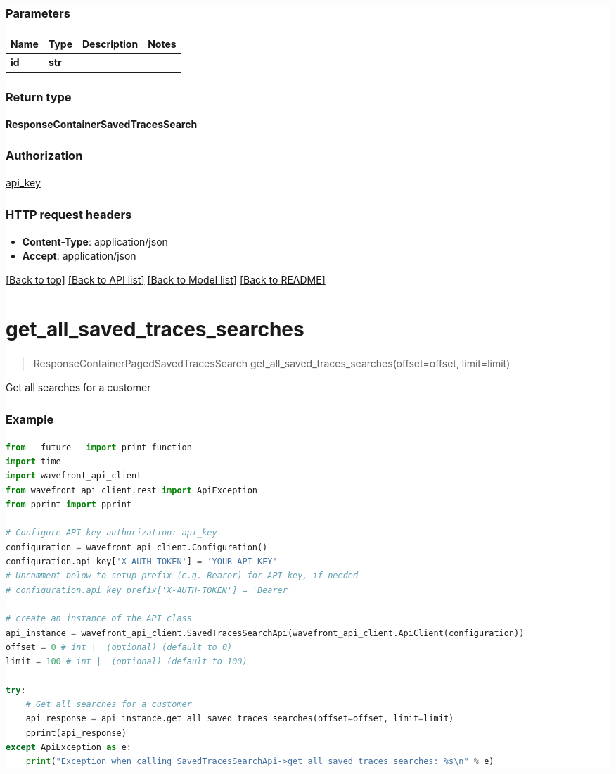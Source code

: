 ### Parameters

Name | Type | Description  | Notes
------------- | ------------- | ------------- | -------------
 **id** | **str**|  | 

### Return type

[**ResponseContainerSavedTracesSearch**](ResponseContainerSavedTracesSearch.md)

### Authorization

[api_key](../README.md#api_key)

### HTTP request headers

 - **Content-Type**: application/json
 - **Accept**: application/json

[[Back to top]](#) [[Back to API list]](../README.md#documentation-for-api-endpoints) [[Back to Model list]](../README.md#documentation-for-models) [[Back to README]](../README.md)

# **get_all_saved_traces_searches**
> ResponseContainerPagedSavedTracesSearch get_all_saved_traces_searches(offset=offset, limit=limit)

Get all searches for a customer



### Example
```python
from __future__ import print_function
import time
import wavefront_api_client
from wavefront_api_client.rest import ApiException
from pprint import pprint

# Configure API key authorization: api_key
configuration = wavefront_api_client.Configuration()
configuration.api_key['X-AUTH-TOKEN'] = 'YOUR_API_KEY'
# Uncomment below to setup prefix (e.g. Bearer) for API key, if needed
# configuration.api_key_prefix['X-AUTH-TOKEN'] = 'Bearer'

# create an instance of the API class
api_instance = wavefront_api_client.SavedTracesSearchApi(wavefront_api_client.ApiClient(configuration))
offset = 0 # int |  (optional) (default to 0)
limit = 100 # int |  (optional) (default to 100)

try:
    # Get all searches for a customer
    api_response = api_instance.get_all_saved_traces_searches(offset=offset, limit=limit)
    pprint(api_response)
except ApiException as e:
    print("Exception when calling SavedTracesSearchApi->get_all_saved_traces_searches: %s\n" % e)
```
